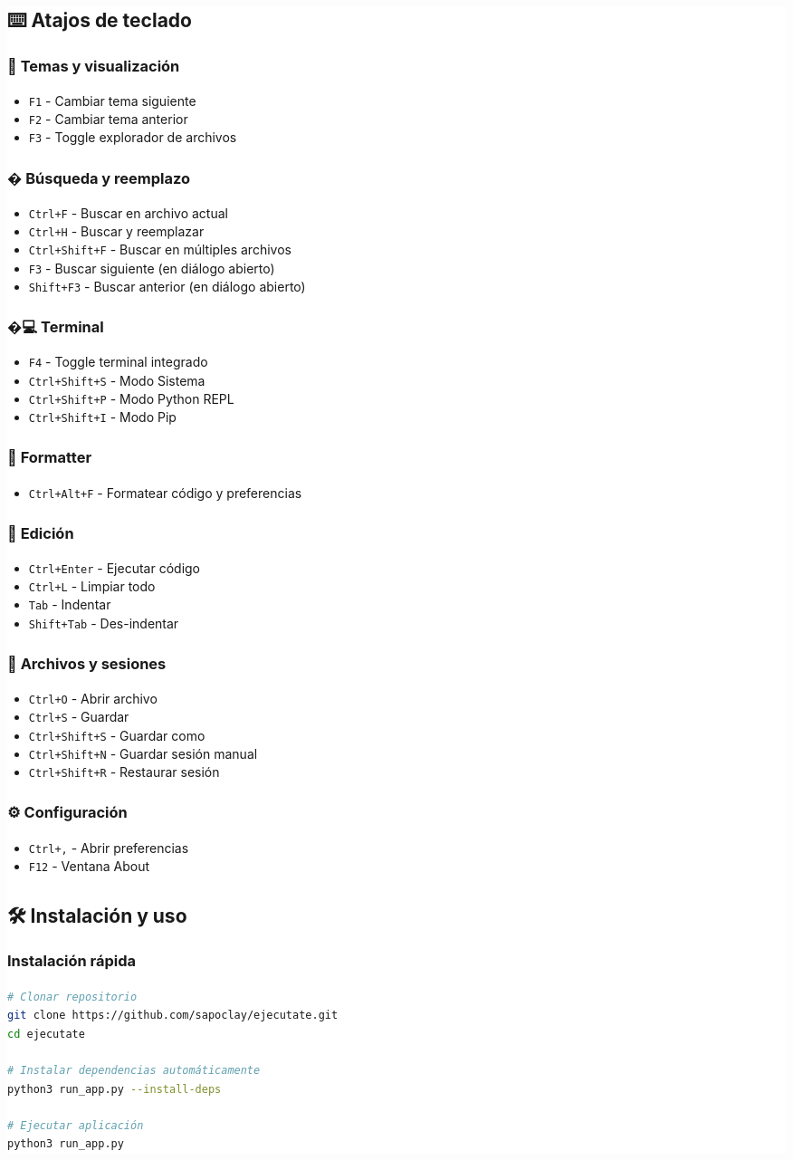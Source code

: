 ## ⌨️ **Atajos de teclado**

### 🎨 **Temas y visualización**
- `F1` - Cambiar tema siguiente
- `F2` - Cambiar tema anterior
- `F3` - Toggle explorador de archivos

### � **Búsqueda y reemplazo**
- `Ctrl+F` - Buscar en archivo actual
- `Ctrl+H` - Buscar y reemplazar
- `Ctrl+Shift+F` - Buscar en múltiples archivos
- `F3` - Buscar siguiente (en diálogo abierto)
- `Shift+F3` - Buscar anterior (en diálogo abierto)

### �💻 **Terminal**
- `F4` - Toggle terminal integrado
- `Ctrl+Shift+S` - Modo Sistema
- `Ctrl+Shift+P` - Modo Python REPL
- `Ctrl+Shift+I` - Modo Pip

### 🎯 **Formatter**
- `Ctrl+Alt+F` - Formatear código y preferencias

### 🔧 **Edición**
- `Ctrl+Enter` - Ejecutar código
- `Ctrl+L` - Limpiar todo
- `Tab` - Indentar
- `Shift+Tab` - Des-indentar

### 📁 **Archivos y sesiones**
- `Ctrl+O` - Abrir archivo
- `Ctrl+S` - Guardar
- `Ctrl+Shift+S` - Guardar como
- `Ctrl+Shift+N` - Guardar sesión manual
- `Ctrl+Shift+R` - Restaurar sesión

### ⚙️ **Configuración**
- `Ctrl+,` - Abrir preferencias
- `F12` - Ventana About

## 🛠️ **Instalación y uso**

### **Instalación rápida**
```bash
# Clonar repositorio
git clone https://github.com/sapoclay/ejecutate.git
cd ejecutate

# Instalar dependencias automáticamente
python3 run_app.py --install-deps

# Ejecutar aplicación
python3 run_app.py
```
